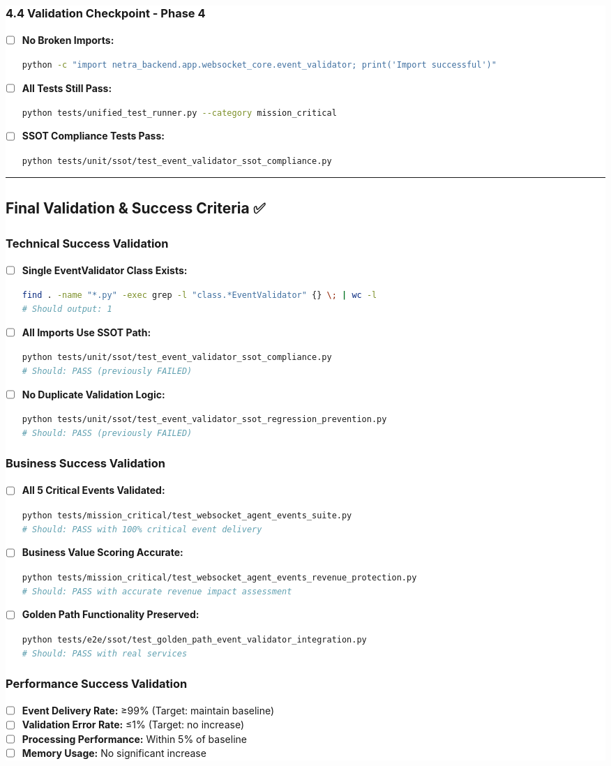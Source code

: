 ### 4.4 Validation Checkpoint - Phase 4
- [ ] **No Broken Imports:**
  ```bash
  python -c "import netra_backend.app.websocket_core.event_validator; print('Import successful')"
  ```
- [ ] **All Tests Still Pass:**
  ```bash
  python tests/unified_test_runner.py --category mission_critical
  ```
- [ ] **SSOT Compliance Tests Pass:**
  ```bash
  python tests/unit/ssot/test_event_validator_ssot_compliance.py
  ```

---

## Final Validation & Success Criteria ✅

### Technical Success Validation
- [ ] **Single EventValidator Class Exists:**
  ```bash
  find . -name "*.py" -exec grep -l "class.*EventValidator" {} \; | wc -l
  # Should output: 1
  ```
- [ ] **All Imports Use SSOT Path:**
  ```bash
  python tests/unit/ssot/test_event_validator_ssot_compliance.py
  # Should: PASS (previously FAILED)
  ```
- [ ] **No Duplicate Validation Logic:**
  ```bash
  python tests/unit/ssot/test_event_validator_ssot_regression_prevention.py  
  # Should: PASS (previously FAILED)
  ```

### Business Success Validation  
- [ ] **All 5 Critical Events Validated:**
  ```bash
  python tests/mission_critical/test_websocket_agent_events_suite.py
  # Should: PASS with 100% critical event delivery
  ```
- [ ] **Business Value Scoring Accurate:**
  ```bash
  python tests/mission_critical/test_websocket_agent_events_revenue_protection.py
  # Should: PASS with accurate revenue impact assessment
  ```
- [ ] **Golden Path Functionality Preserved:**
  ```bash
  python tests/e2e/ssot/test_golden_path_event_validator_integration.py
  # Should: PASS with real services
  ```

### Performance Success Validation
- [ ] **Event Delivery Rate:** ≥99% (Target: maintain baseline)
- [ ] **Validation Error Rate:** ≤1% (Target: no increase)
- [ ] **Processing Performance:** Within 5% of baseline
- [ ] **Memory Usage:** No significant increase
